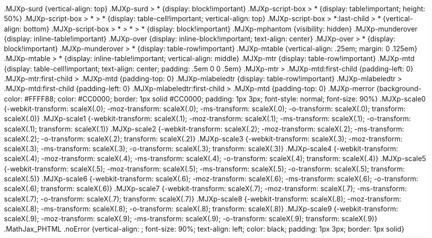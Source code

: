 .MJXp-surd {vertical-align: top}
.MJXp-surd > * {display: block!important}
.MJXp-script-box > *  {display: table!important; height: 50%}
.MJXp-script-box > * > * {display: table-cell!important; vertical-align: top}
.MJXp-script-box > *:last-child > * {vertical-align: bottom}
.MJXp-script-box > * > * > * {display: block!important}
.MJXp-mphantom {visibility: hidden}
.MJXp-munderover {display: inline-table!important}
.MJXp-over {display: inline-block!important; text-align: center}
.MJXp-over > * {display: block!important}
.MJXp-munderover > * {display: table-row!important}
.MJXp-mtable {vertical-align: .25em; margin: 0 .125em}
.MJXp-mtable > * {display: inline-table!important; vertical-align: middle}
.MJXp-mtr {display: table-row!important}
.MJXp-mtd {display: table-cell!important; text-align: center; padding: .5em 0 0 .5em}
.MJXp-mtr > .MJXp-mtd:first-child {padding-left: 0}
.MJXp-mtr:first-child > .MJXp-mtd {padding-top: 0}
.MJXp-mlabeledtr {display: table-row!important}
.MJXp-mlabeledtr > .MJXp-mtd:first-child {padding-left: 0}
.MJXp-mlabeledtr:first-child > .MJXp-mtd {padding-top: 0}
.MJXp-merror {background-color: #FFFF88; color: #CC0000; border: 1px solid #CC0000; padding: 1px 3px; font-style: normal; font-size: 90%}
.MJXp-scale0 {-webkit-transform: scaleX(.0); -moz-transform: scaleX(.0); -ms-transform: scaleX(.0); -o-transform: scaleX(.0); transform: scaleX(.0)}
.MJXp-scale1 {-webkit-transform: scaleX(.1); -moz-transform: scaleX(.1); -ms-transform: scaleX(.1); -o-transform: scaleX(.1); transform: scaleX(.1)}
.MJXp-scale2 {-webkit-transform: scaleX(.2); -moz-transform: scaleX(.2); -ms-transform: scaleX(.2); -o-transform: scaleX(.2); transform: scaleX(.2)}
.MJXp-scale3 {-webkit-transform: scaleX(.3); -moz-transform: scaleX(.3); -ms-transform: scaleX(.3); -o-transform: scaleX(.3); transform: scaleX(.3)}
.MJXp-scale4 {-webkit-transform: scaleX(.4); -moz-transform: scaleX(.4); -ms-transform: scaleX(.4); -o-transform: scaleX(.4); transform: scaleX(.4)}
.MJXp-scale5 {-webkit-transform: scaleX(.5); -moz-transform: scaleX(.5); -ms-transform: scaleX(.5); -o-transform: scaleX(.5); transform: scaleX(.5)}
.MJXp-scale6 {-webkit-transform: scaleX(.6); -moz-transform: scaleX(.6); -ms-transform: scaleX(.6); -o-transform: scaleX(.6); transform: scaleX(.6)}
.MJXp-scale7 {-webkit-transform: scaleX(.7); -moz-transform: scaleX(.7); -ms-transform: scaleX(.7); -o-transform: scaleX(.7); transform: scaleX(.7)}
.MJXp-scale8 {-webkit-transform: scaleX(.8); -moz-transform: scaleX(.8); -ms-transform: scaleX(.8); -o-transform: scaleX(.8); transform: scaleX(.8)}
.MJXp-scale9 {-webkit-transform: scaleX(.9); -moz-transform: scaleX(.9); -ms-transform: scaleX(.9); -o-transform: scaleX(.9); transform: scaleX(.9)}
.MathJax_PHTML .noError {vertical-align: ; font-size: 90%; text-align: left; color: black; padding: 1px 3px; border: 1px solid}
</style><style type="text/css">.mjx-chtml {display: inline-block; line-height: 0; text-indent: 0; text-align: left; text-transform: none; font-style: normal; font-weight: normal; font-size: 100%; font-size-adjust: none; letter-spacing: normal; word-wrap: normal; word-spacing: normal; white-space: nowrap; float: none; direction: ltr; max-width: none; max-height: none; min-width: 0; min-height: 0; border: 0; margin: 0; padding: 1px 0}
.MJXc-display {display: block; text-align: center; margin: 1em 0; padding: 0}
.mjx-chtml[tabindex]:focus, body :focus .mjx-chtml[tabindex] {display: inline-table}
.mjx-full-width {text-align: center; display: table-cell!important; width: 10000em}
.mjx-math {display: inline-block; border-collapse: separate; border-spacing: 0}
.mjx-math * {display: inline-block; -webkit-box-sizing: content-box!important; -moz-box-sizing: content-box!important; box-sizing: content-box!important; text-align: left}
.mjx-numerator {display: block; text-align: center}
.mjx-denominator {display: block; text-align: center}
.MJXc-stacked {height: 0; position: relative}
.MJXc-stacked > * {position: absolute}
.MJXc-bevelled > * {display: inline-block}
.mjx-stack {display: inline-block}
.mjx-op {display: block}
.mjx-under {display: table-cell}
.mjx-over {display: block}